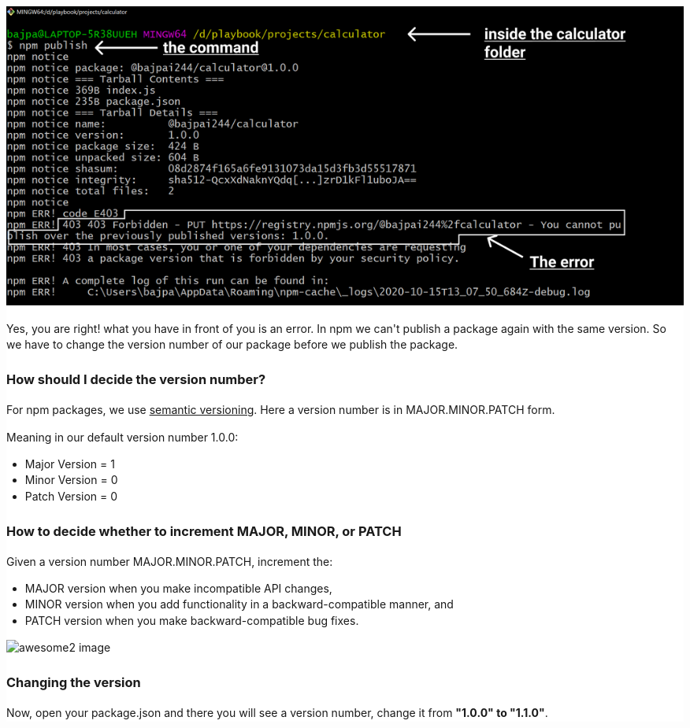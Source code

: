 ![error image](img/error.png)

Yes, you are right! what you have in front of you is an error. In npm we can't publish a package again with the same version. So we have to change the version number of our package before we publish the package.

### How should I decide the version number?

For npm packages, we use [semantic versioning](https://semver.org/). Here a version number is in MAJOR.MINOR.PATCH form.

Meaning in our default version number 1.0.0:

- Major Version = 1
- Minor Version = 0
- Patch Version = 0

### How to decide whether to increment MAJOR, MINOR, or PATCH

Given a version number MAJOR.MINOR.PATCH, increment the:

- MAJOR version when you make incompatible API changes,
- MINOR version when you add functionality in a backward-compatible manner, and
- PATCH version when you make backward-compatible bug fixes.

![awesome2 image](img/awesome2.gif)

### Changing the version

Now, open your package.json and there you will see a version number, change it from **"1.0.0" to "1.1.0"**.

